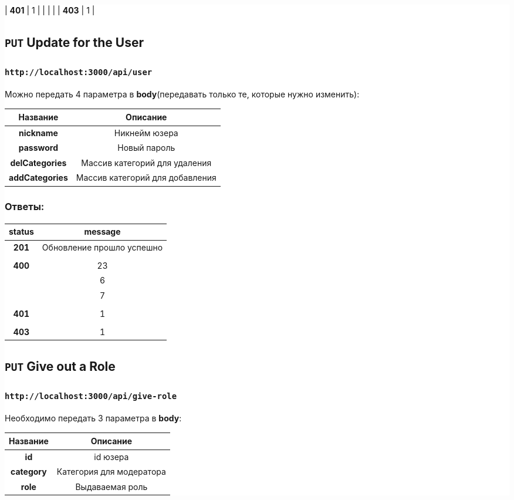 | **401** |    1    |
|         |         |
| **403** |    1    |



## `PUT` Update for the User

### `http://localhost:3000/api/user`
Можно передать 4 параметра в **body**(передавать только те, которые нужно изменить):

|     Название      |            Описание             |
|:-----------------:|:-------------------------------:|
|   **nickname**    |          Никнейм юзера          |
|   **password**    |          Новый пароль           |
| **delCategories** |  Массив категорий для удаления  |
| **addCategories** | Массив категорий для добавления |

### Ответы:
| status  |          message          |
|:-------:|:-------------------------:|
| **201** | Обновление прошло успешно |
|         |                           |
| **400** |            23             |
|         |             6             |
|         |             7             |
|         |                           |
| **401** |             1             |
|         |                           |
| **403** |             1             |



## `PUT` Give out a Role

### `http://localhost:3000/api/give-role`
Необходимо передать 3 параметра в **body**:

|   Название   |         Описание         |
|:------------:|:------------------------:|
|    **id**    |         id юзера         |
| **category** | Категория для модератора |
|   **role**   |     Выдаваемая роль      |
